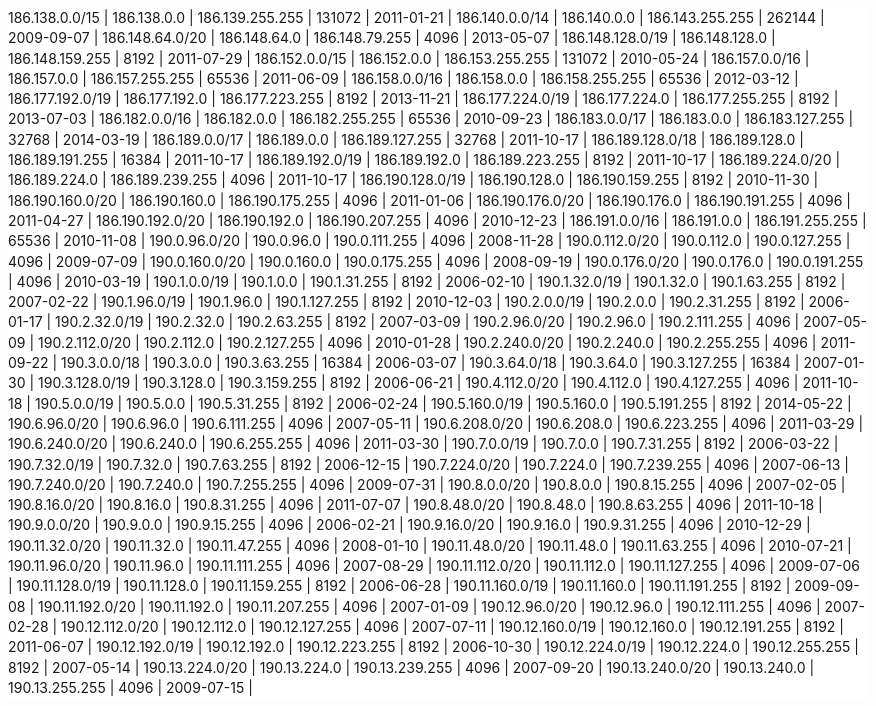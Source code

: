 186.138.0.0/15     | 186.138.0.0     | 186.139.255.255 | 131072     | 2011-01-21  | 
186.140.0.0/14     | 186.140.0.0     | 186.143.255.255 | 262144     | 2009-09-07  | 
186.148.64.0/20    | 186.148.64.0    | 186.148.79.255  | 4096       | 2013-05-07  | 
186.148.128.0/19   | 186.148.128.0   | 186.148.159.255 | 8192       | 2011-07-29  | 
186.152.0.0/15     | 186.152.0.0     | 186.153.255.255 | 131072     | 2010-05-24  | 
186.157.0.0/16     | 186.157.0.0     | 186.157.255.255 | 65536      | 2011-06-09  | 
186.158.0.0/16     | 186.158.0.0     | 186.158.255.255 | 65536      | 2012-03-12  | 
186.177.192.0/19   | 186.177.192.0   | 186.177.223.255 | 8192       | 2013-11-21  | 
186.177.224.0/19   | 186.177.224.0   | 186.177.255.255 | 8192       | 2013-07-03  | 
186.182.0.0/16     | 186.182.0.0     | 186.182.255.255 | 65536      | 2010-09-23  | 
186.183.0.0/17     | 186.183.0.0     | 186.183.127.255 | 32768      | 2014-03-19  | 
186.189.0.0/17     | 186.189.0.0     | 186.189.127.255 | 32768      | 2011-10-17  | 
186.189.128.0/18   | 186.189.128.0   | 186.189.191.255 | 16384      | 2011-10-17  | 
186.189.192.0/19   | 186.189.192.0   | 186.189.223.255 | 8192       | 2011-10-17  | 
186.189.224.0/20   | 186.189.224.0   | 186.189.239.255 | 4096       | 2011-10-17  | 
186.190.128.0/19   | 186.190.128.0   | 186.190.159.255 | 8192       | 2010-11-30  | 
186.190.160.0/20   | 186.190.160.0   | 186.190.175.255 | 4096       | 2011-01-06  | 
186.190.176.0/20   | 186.190.176.0   | 186.190.191.255 | 4096       | 2011-04-27  | 
186.190.192.0/20   | 186.190.192.0   | 186.190.207.255 | 4096       | 2010-12-23  | 
186.191.0.0/16     | 186.191.0.0     | 186.191.255.255 | 65536      | 2010-11-08  | 
190.0.96.0/20      | 190.0.96.0      | 190.0.111.255   | 4096       | 2008-11-28  | 
190.0.112.0/20     | 190.0.112.0     | 190.0.127.255   | 4096       | 2009-07-09  | 
190.0.160.0/20     | 190.0.160.0     | 190.0.175.255   | 4096       | 2008-09-19  | 
190.0.176.0/20     | 190.0.176.0     | 190.0.191.255   | 4096       | 2010-03-19  | 
190.1.0.0/19       | 190.1.0.0       | 190.1.31.255    | 8192       | 2006-02-10  | 
190.1.32.0/19      | 190.1.32.0      | 190.1.63.255    | 8192       | 2007-02-22  | 
190.1.96.0/19      | 190.1.96.0      | 190.1.127.255   | 8192       | 2010-12-03  | 
190.2.0.0/19       | 190.2.0.0       | 190.2.31.255    | 8192       | 2006-01-17  | 
190.2.32.0/19      | 190.2.32.0      | 190.2.63.255    | 8192       | 2007-03-09  | 
190.2.96.0/20      | 190.2.96.0      | 190.2.111.255   | 4096       | 2007-05-09  | 
190.2.112.0/20     | 190.2.112.0     | 190.2.127.255   | 4096       | 2010-01-28  | 
190.2.240.0/20     | 190.2.240.0     | 190.2.255.255   | 4096       | 2011-09-22  | 
190.3.0.0/18       | 190.3.0.0       | 190.3.63.255    | 16384      | 2006-03-07  | 
190.3.64.0/18      | 190.3.64.0      | 190.3.127.255   | 16384      | 2007-01-30  | 
190.3.128.0/19     | 190.3.128.0     | 190.3.159.255   | 8192       | 2006-06-21  | 
190.4.112.0/20     | 190.4.112.0     | 190.4.127.255   | 4096       | 2011-10-18  | 
190.5.0.0/19       | 190.5.0.0       | 190.5.31.255    | 8192       | 2006-02-24  | 
190.5.160.0/19     | 190.5.160.0     | 190.5.191.255   | 8192       | 2014-05-22  | 
190.6.96.0/20      | 190.6.96.0      | 190.6.111.255   | 4096       | 2007-05-11  | 
190.6.208.0/20     | 190.6.208.0     | 190.6.223.255   | 4096       | 2011-03-29  | 
190.6.240.0/20     | 190.6.240.0     | 190.6.255.255   | 4096       | 2011-03-30  | 
190.7.0.0/19       | 190.7.0.0       | 190.7.31.255    | 8192       | 2006-03-22  | 
190.7.32.0/19      | 190.7.32.0      | 190.7.63.255    | 8192       | 2006-12-15  | 
190.7.224.0/20     | 190.7.224.0     | 190.7.239.255   | 4096       | 2007-06-13  | 
190.7.240.0/20     | 190.7.240.0     | 190.7.255.255   | 4096       | 2009-07-31  | 
190.8.0.0/20       | 190.8.0.0       | 190.8.15.255    | 4096       | 2007-02-05  | 
190.8.16.0/20      | 190.8.16.0      | 190.8.31.255    | 4096       | 2011-07-07  | 
190.8.48.0/20      | 190.8.48.0      | 190.8.63.255    | 4096       | 2011-10-18  | 
190.9.0.0/20       | 190.9.0.0       | 190.9.15.255    | 4096       | 2006-02-21  | 
190.9.16.0/20      | 190.9.16.0      | 190.9.31.255    | 4096       | 2010-12-29  | 
190.11.32.0/20     | 190.11.32.0     | 190.11.47.255   | 4096       | 2008-01-10  | 
190.11.48.0/20     | 190.11.48.0     | 190.11.63.255   | 4096       | 2010-07-21  | 
190.11.96.0/20     | 190.11.96.0     | 190.11.111.255  | 4096       | 2007-08-29  | 
190.11.112.0/20    | 190.11.112.0    | 190.11.127.255  | 4096       | 2009-07-06  | 
190.11.128.0/19    | 190.11.128.0    | 190.11.159.255  | 8192       | 2006-06-28  | 
190.11.160.0/19    | 190.11.160.0    | 190.11.191.255  | 8192       | 2009-09-08  | 
190.11.192.0/20    | 190.11.192.0    | 190.11.207.255  | 4096       | 2007-01-09  | 
190.12.96.0/20     | 190.12.96.0     | 190.12.111.255  | 4096       | 2007-02-28  | 
190.12.112.0/20    | 190.12.112.0    | 190.12.127.255  | 4096       | 2007-07-11  | 
190.12.160.0/19    | 190.12.160.0    | 190.12.191.255  | 8192       | 2011-06-07  | 
190.12.192.0/19    | 190.12.192.0    | 190.12.223.255  | 8192       | 2006-10-30  | 
190.12.224.0/19    | 190.12.224.0    | 190.12.255.255  | 8192       | 2007-05-14  | 
190.13.224.0/20    | 190.13.224.0    | 190.13.239.255  | 4096       | 2007-09-20  | 
190.13.240.0/20    | 190.13.240.0    | 190.13.255.255  | 4096       | 2009-07-15  | 